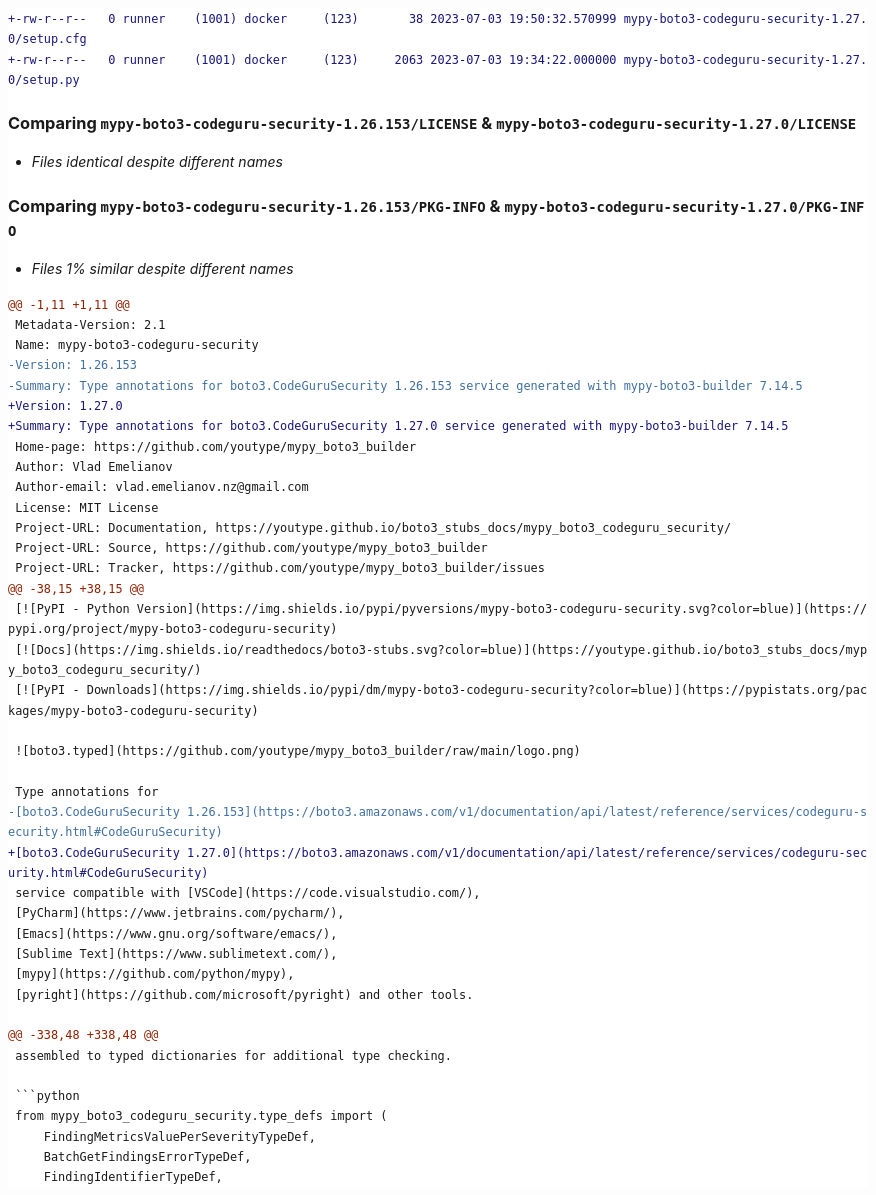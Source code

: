 ```diff
+-rw-r--r--   0 runner    (1001) docker     (123)       38 2023-07-03 19:50:32.570999 mypy-boto3-codeguru-security-1.27.0/setup.cfg
+-rw-r--r--   0 runner    (1001) docker     (123)     2063 2023-07-03 19:34:22.000000 mypy-boto3-codeguru-security-1.27.0/setup.py
```

### Comparing `mypy-boto3-codeguru-security-1.26.153/LICENSE` & `mypy-boto3-codeguru-security-1.27.0/LICENSE`

 * *Files identical despite different names*

### Comparing `mypy-boto3-codeguru-security-1.26.153/PKG-INFO` & `mypy-boto3-codeguru-security-1.27.0/PKG-INFO`

 * *Files 1% similar despite different names*

```diff
@@ -1,11 +1,11 @@
 Metadata-Version: 2.1
 Name: mypy-boto3-codeguru-security
-Version: 1.26.153
-Summary: Type annotations for boto3.CodeGuruSecurity 1.26.153 service generated with mypy-boto3-builder 7.14.5
+Version: 1.27.0
+Summary: Type annotations for boto3.CodeGuruSecurity 1.27.0 service generated with mypy-boto3-builder 7.14.5
 Home-page: https://github.com/youtype/mypy_boto3_builder
 Author: Vlad Emelianov
 Author-email: vlad.emelianov.nz@gmail.com
 License: MIT License
 Project-URL: Documentation, https://youtype.github.io/boto3_stubs_docs/mypy_boto3_codeguru_security/
 Project-URL: Source, https://github.com/youtype/mypy_boto3_builder
 Project-URL: Tracker, https://github.com/youtype/mypy_boto3_builder/issues
@@ -38,15 +38,15 @@
 [![PyPI - Python Version](https://img.shields.io/pypi/pyversions/mypy-boto3-codeguru-security.svg?color=blue)](https://pypi.org/project/mypy-boto3-codeguru-security)
 [![Docs](https://img.shields.io/readthedocs/boto3-stubs.svg?color=blue)](https://youtype.github.io/boto3_stubs_docs/mypy_boto3_codeguru_security/)
 [![PyPI - Downloads](https://img.shields.io/pypi/dm/mypy-boto3-codeguru-security?color=blue)](https://pypistats.org/packages/mypy-boto3-codeguru-security)
 
 ![boto3.typed](https://github.com/youtype/mypy_boto3_builder/raw/main/logo.png)
 
 Type annotations for
-[boto3.CodeGuruSecurity 1.26.153](https://boto3.amazonaws.com/v1/documentation/api/latest/reference/services/codeguru-security.html#CodeGuruSecurity)
+[boto3.CodeGuruSecurity 1.27.0](https://boto3.amazonaws.com/v1/documentation/api/latest/reference/services/codeguru-security.html#CodeGuruSecurity)
 service compatible with [VSCode](https://code.visualstudio.com/),
 [PyCharm](https://www.jetbrains.com/pycharm/),
 [Emacs](https://www.gnu.org/software/emacs/),
 [Sublime Text](https://www.sublimetext.com/),
 [mypy](https://github.com/python/mypy),
 [pyright](https://github.com/microsoft/pyright) and other tools.
 
@@ -338,48 +338,48 @@
 assembled to typed dictionaries for additional type checking.
 
 ```python
 from mypy_boto3_codeguru_security.type_defs import (
     FindingMetricsValuePerSeverityTypeDef,
     BatchGetFindingsErrorTypeDef,
     FindingIdentifierTypeDef,
```